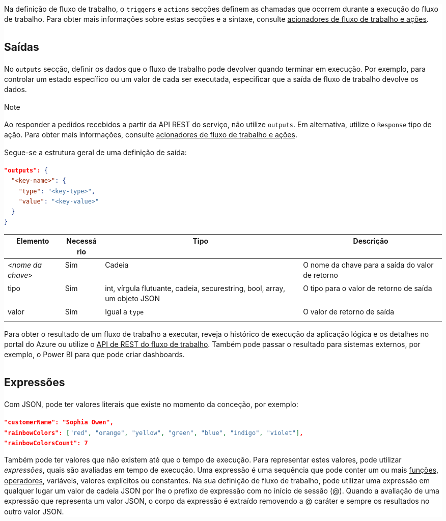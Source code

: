 Na definição de fluxo de trabalho, o `triggers` e `actions` secções definem as chamadas que ocorrem durante a execução do fluxo de trabalho. Para obter mais informações sobre estas secções e a sintaxe, consulte [acionadores de fluxo de trabalho e ações](../logic-apps/logic-apps-workflow-actions-triggers.md).
  
## <a name="outputs"></a>Saídas 

No `outputs` secção, definir os dados que o fluxo de trabalho pode devolver quando terminar em execução. Por exemplo, para controlar um estado específico ou um valor de cada ser executada, especificar que a saída de fluxo de trabalho devolve os dados. 

> [!NOTE]
> Ao responder a pedidos recebidos a partir da API REST do serviço, não utilize `outputs`. Em alternativa, utilize o `Response` tipo de ação. Para obter mais informações, consulte [acionadores de fluxo de trabalho e ações](../logic-apps/logic-apps-workflow-actions-triggers.md).

Segue-se a estrutura geral de uma definição de saída: 

```json
"outputs": {
  "<key-name>": {  
    "type": "<key-type>",  
    "value": "<key-value>"  
  }
} 
```

| Elemento | Necessário | Tipo | Descrição | 
|---------|----------|------|-------------| 
| <*nome da chave*> | Sim | Cadeia | O nome da chave para a saída do valor de retorno |  
| tipo | Sim | int, vírgula flutuante, cadeia, securestring, bool, array, um objeto JSON | O tipo para o valor de retorno de saída | 
| valor | Sim | Igual a `type` | O valor de retorno de saída |  
||||| 

Para obter o resultado de um fluxo de trabalho a executar, reveja o histórico de execução da aplicação lógica e os detalhes no portal do Azure ou utilize o [API de REST do fluxo de trabalho](https://docs.microsoft.com/rest/api/logic/workflows). Também pode passar o resultado para sistemas externos, por exemplo, o Power BI para que pode criar dashboards. 

<a name="expressions"></a>

## <a name="expressions"></a>Expressões

Com JSON, pode ter valores literais que existe no momento da conceção, por exemplo:

```json
"customerName": "Sophia Owen", 
"rainbowColors": ["red", "orange", "yellow", "green", "blue", "indigo", "violet"], 
"rainbowColorsCount": 7 
```

Também pode ter valores que não existem até que o tempo de execução. Para representar estes valores, pode utilizar *expressões*, quais são avaliadas em tempo de execução. Uma expressão é uma sequência que pode conter um ou mais [funções](#functions), [operadores](#operators), variáveis, valores explícitos ou constantes. Na sua definição de fluxo de trabalho, pode utilizar uma expressão em qualquer lugar um valor de cadeia JSON por lhe o prefixo de expressão com no início de sessão (@). Quando a avaliação de uma expressão que representa um valor JSON, o corpo da expressão é extraído removendo a @ caráter e sempre os resultados no outro valor JSON. 

